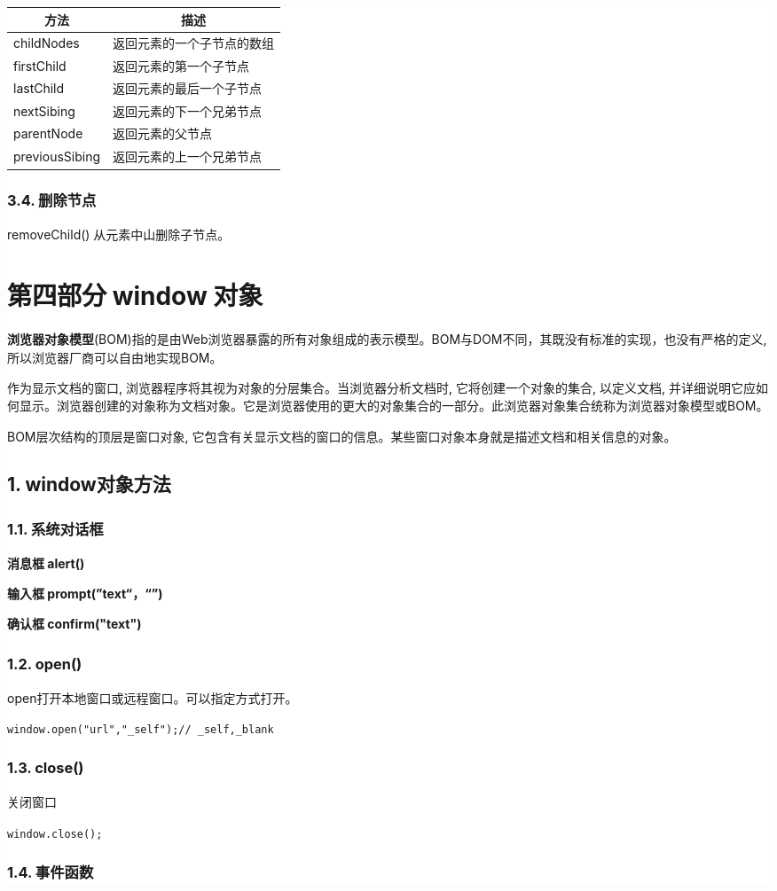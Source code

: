 | 方法           | 描述                       |
| -------------- | -------------------------- |
| childNodes     | 返回元素的一个子节点的数组 |
| firstChild     | 返回元素的第一个子节点     |
| lastChild      | 返回元素的最后一个子节点   |
| nextSibing     | 返回元素的下一个兄弟节点   |
| parentNode     | 返回元素的父节点           |
| previousSibing | 返回元素的上一个兄弟节点   |

### 3.4. 删除节点

removeChild()  从元素中山删除子节点。



# 第四部分 window 对象

​		**浏览器对象模型**(BOM)指的是由Web浏览器暴露的所有对象组成的表示模型。BOM与DOM不同，其既没有标准的实现，也没有严格的定义, 所以浏览器厂商可以自由地实现BOM。

作为显示文档的窗口, 浏览器程序将其视为对象的分层集合。当浏览器分析文档时, 它将创建一个对象的集合, 以定义文档, 并详细说明它应如何显示。浏览器创建的对象称为文档对象。它是浏览器使用的更大的对象集合的一部分。此浏览器对象集合统称为浏览器对象模型或BOM。

BOM层次结构的顶层是窗口对象, 它包含有关显示文档的窗口的信息。某些窗口对象本身就是描述文档和相关信息的对象。

## 1. window对象方法

### 1.1. 系统对话框

**消息框  alert()**

**输入框   prompt(”text“，“”)**

**确认框  confirm("text")**

### 1.2. open()

open打开本地窗口或远程窗口。可以指定方式打开。

```JS
window.open("url","_self");// _self,_blank
```

### 1.3. close()

关闭窗口

```JS
window.close();
```

### 1.4. 事件函数
